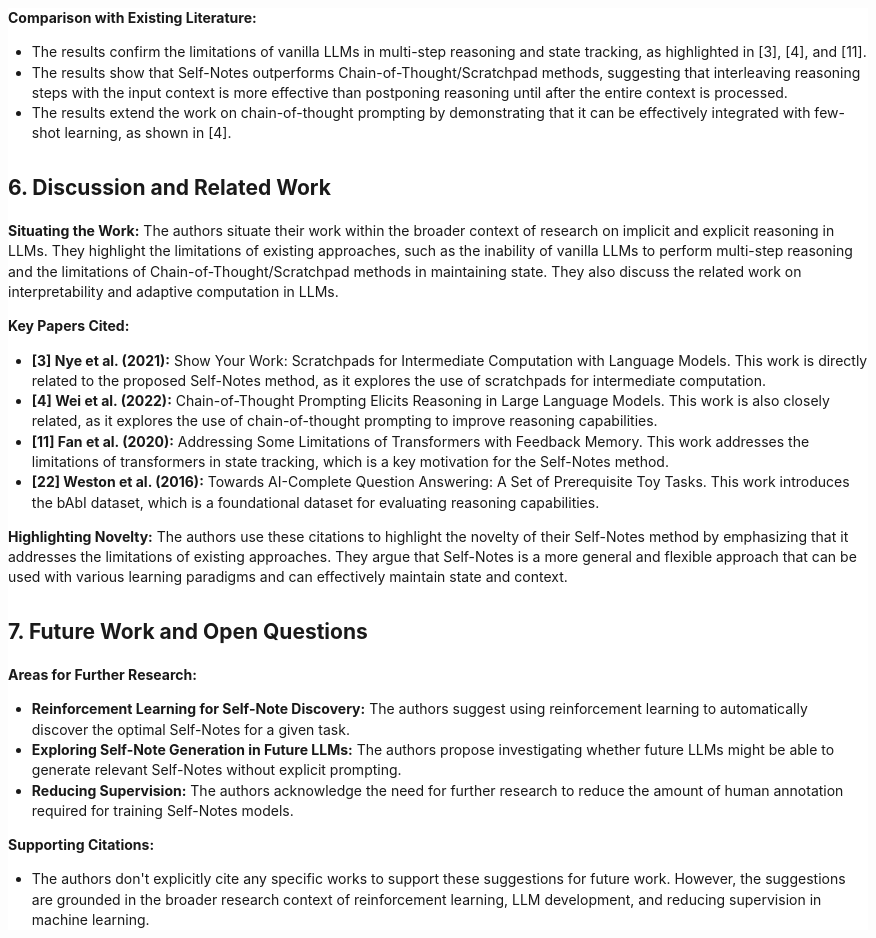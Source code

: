 **Comparison with Existing Literature:**

* The results confirm the limitations of vanilla LLMs in multi-step reasoning and state tracking, as highlighted in [3], [4], and [11].
* The results show that Self-Notes outperforms Chain-of-Thought/Scratchpad methods, suggesting that interleaving reasoning steps with the input context is more effective than postponing reasoning until after the entire context is processed.
* The results extend the work on chain-of-thought prompting by demonstrating that it can be effectively integrated with few-shot learning, as shown in [4].


## 6. Discussion and Related Work

**Situating the Work:** The authors situate their work within the broader context of research on implicit and explicit reasoning in LLMs. They highlight the limitations of existing approaches, such as the inability of vanilla LLMs to perform multi-step reasoning and the limitations of Chain-of-Thought/Scratchpad methods in maintaining state. They also discuss the related work on interpretability and adaptive computation in LLMs.

**Key Papers Cited:**

* **[3] Nye et al. (2021):** Show Your Work: Scratchpads for Intermediate Computation with Language Models. This work is directly related to the proposed Self-Notes method, as it explores the use of scratchpads for intermediate computation.
* **[4] Wei et al. (2022):** Chain-of-Thought Prompting Elicits Reasoning in Large Language Models. This work is also closely related, as it explores the use of chain-of-thought prompting to improve reasoning capabilities.
* **[11] Fan et al. (2020):** Addressing Some Limitations of Transformers with Feedback Memory. This work addresses the limitations of transformers in state tracking, which is a key motivation for the Self-Notes method.
* **[22] Weston et al. (2016):** Towards AI-Complete Question Answering: A Set of Prerequisite Toy Tasks. This work introduces the bAbI dataset, which is a foundational dataset for evaluating reasoning capabilities.


**Highlighting Novelty:** The authors use these citations to highlight the novelty of their Self-Notes method by emphasizing that it addresses the limitations of existing approaches. They argue that Self-Notes is a more general and flexible approach that can be used with various learning paradigms and can effectively maintain state and context.


## 7. Future Work and Open Questions

**Areas for Further Research:**

* **Reinforcement Learning for Self-Note Discovery:** The authors suggest using reinforcement learning to automatically discover the optimal Self-Notes for a given task.
* **Exploring Self-Note Generation in Future LLMs:** The authors propose investigating whether future LLMs might be able to generate relevant Self-Notes without explicit prompting.
* **Reducing Supervision:** The authors acknowledge the need for further research to reduce the amount of human annotation required for training Self-Notes models.

**Supporting Citations:**

* The authors don't explicitly cite any specific works to support these suggestions for future work. However, the suggestions are grounded in the broader research context of reinforcement learning, LLM development, and reducing supervision in machine learning.

